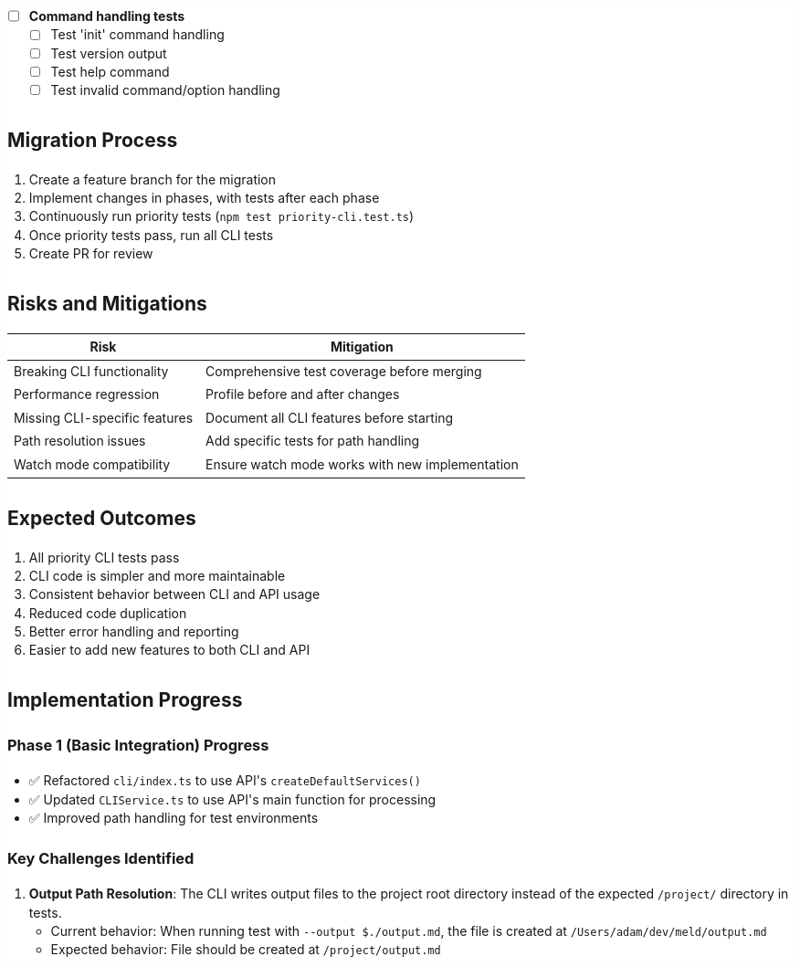 - [ ] **Command handling tests**
  - [ ] Test 'init' command handling
  - [ ] Test version output
  - [ ] Test help command
  - [ ] Test invalid command/option handling

## Migration Process

1. Create a feature branch for the migration
2. Implement changes in phases, with tests after each phase
3. Continuously run priority tests (`npm test priority-cli.test.ts`)
4. Once priority tests pass, run all CLI tests
5. Create PR for review

## Risks and Mitigations

| Risk | Mitigation |
|------|------------|
| Breaking CLI functionality | Comprehensive test coverage before merging |
| Performance regression | Profile before and after changes |
| Missing CLI-specific features | Document all CLI features before starting |
| Path resolution issues | Add specific tests for path handling |
| Watch mode compatibility | Ensure watch mode works with new implementation |

## Expected Outcomes

1. All priority CLI tests pass
2. CLI code is simpler and more maintainable
3. Consistent behavior between CLI and API usage
4. Reduced code duplication
5. Better error handling and reporting
6. Easier to add new features to both CLI and API

## Implementation Progress

### Phase 1 (Basic Integration) Progress

- ✅ Refactored `cli/index.ts` to use API's `createDefaultServices()`
- ✅ Updated `CLIService.ts` to use API's main function for processing
- ✅ Improved path handling for test environments

### Key Challenges Identified

1. **Output Path Resolution**: The CLI writes output files to the project root directory instead of the expected `/project/` directory in tests.
   - Current behavior: When running test with `--output $./output.md`, the file is created at `/Users/adam/dev/meld/output.md` 
   - Expected behavior: File should be created at `/project/output.md`
